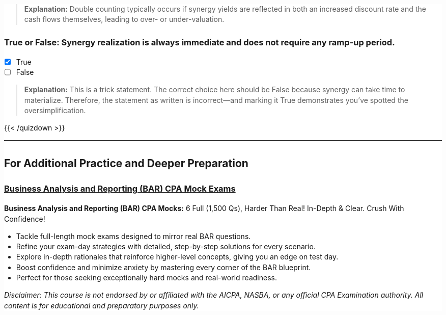 > **Explanation:** Double counting typically occurs if synergy yields are reflected in both an increased discount rate and the cash flows themselves, leading to over- or under-valuation.

### True or False: Synergy realization is always immediate and does not require any ramp-up period.

- [x] True  
- [ ] False  

> **Explanation:** This is a trick statement. The correct choice here should be False because synergy can take time to materialize. Therefore, the statement as written is incorrect—and marking it True demonstrates you’ve spotted the oversimplification.  

{{< /quizdown >}}

-----

## For Additional Practice and Deeper Preparation

### [Business Analysis and Reporting (BAR) CPA Mock Exams](https://www.udemy.com/course/bar-cpa-mock-exams/?referralCode=ADBE2E84BEE9CB6243CA)

**Business Analysis and Reporting (BAR) CPA Mocks:** 6 Full (1,500 Qs), Harder Than Real! In-Depth & Clear. Crush With Confidence!

- Tackle full-length mock exams designed to mirror real BAR questions.  
- Refine your exam-day strategies with detailed, step-by-step solutions for every scenario.  
- Explore in-depth rationales that reinforce higher-level concepts, giving you an edge on test day.  
- Boost confidence and minimize anxiety by mastering every corner of the BAR blueprint.  
- Perfect for those seeking exceptionally hard mocks and real-world readiness.

_Disclaimer: This course is not endorsed by or affiliated with the AICPA, NASBA, or any official CPA Examination authority. All content is for educational and preparatory purposes only._
